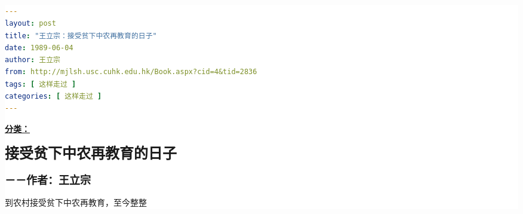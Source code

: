 ```yaml
---
layout: post
title: "王立宗：接受贫下中农再教育的日子"
date: 1989-06-04
author: 王立宗
from: http://mjlsh.usc.cuhk.edu.hk/Book.aspx?cid=4&tid=2836
tags: [ 这样走过 ]
categories: [ 这样走过 ]
---
```


<div style="margin: 15px 10px 10px 0px;">
 <div>
  <span id="ctl00_ContentPlaceHolder1_chapter1_SubjectLabel" style="font-weight:bold;text-decoration:underline;">
   分类：
  </span>
 </div>
 
 
 
 
 
 <p class="MsoNormal">
  <o:p>
   <b>
    <font size="5">
    </font>
   </b>
  </o:p>
 </p>
 <p class="MsoNormal">
  <b>
   <span lang="ZH-CN" style="font-family: 宋体;">
    <font size="5">
     接受贫下中农再教育的日子
    </font>
   </span>
   <font size="4">
    <o:p>
    </o:p>
   </font>
  </b>
 </p>
 <p class="MsoNormal">
  <b>
   <font size="4">
    <span lang="ZH-CN" style='font-family:宋体;mso-ascii-font-family:
"Times New Roman"'>
     －－作者：王立宗
    </span>
    <o:p>
    </o:p>
   </font>
  </b>
 </p>
 <p class="MsoNormal">
  <o:p>
  </o:p>
 </p>
 <p class="MsoNormal">
  <span lang="ZH-CN" style='font-family:宋体;mso-ascii-font-family:
"Times New Roman"'>
   到农村接受贫下中农再教育，至今整整
  </span>